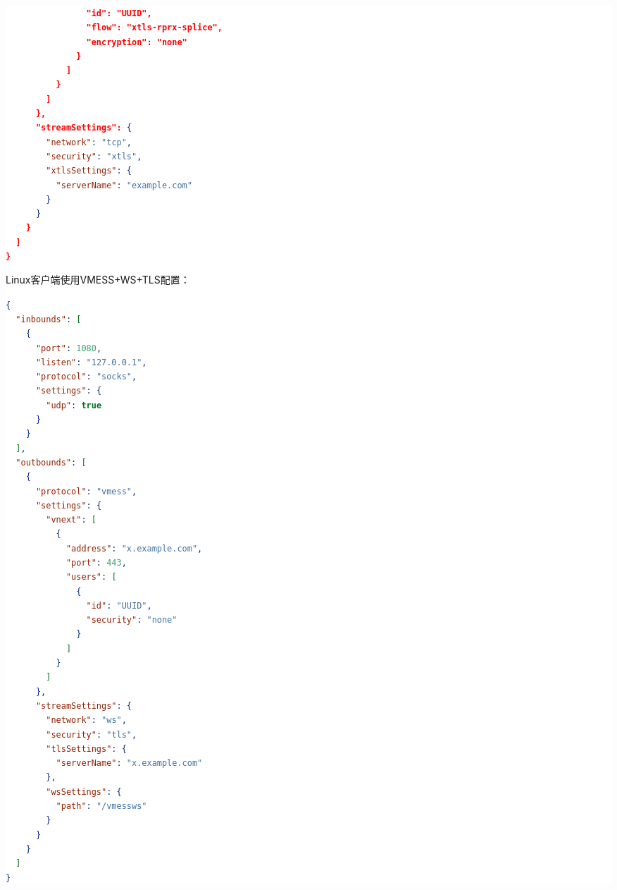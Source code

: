 ```json
                "id": "UUID",
                "flow": "xtls-rprx-splice",
                "encryption": "none"
              }
            ]
          }
        ]
      },
      "streamSettings": {
        "network": "tcp",
        "security": "xtls",
        "xtlsSettings": {
          "serverName": "example.com"
        }
      }
    }
  ]
}
```

Linux客户端使用VMESS+WS+TLS配置：

```json
{
  "inbounds": [
    {
      "port": 1080,
      "listen": "127.0.0.1",
      "protocol": "socks",
      "settings": {
        "udp": true
      }
    }
  ],
  "outbounds": [
    {
      "protocol": "vmess",
      "settings": {
        "vnext": [
          {
            "address": "x.example.com",
            "port": 443,
            "users": [
              {
                "id": "UUID",
                "security": "none"
              }
            ]
          }
        ]
      },
      "streamSettings": {
        "network": "ws",
        "security": "tls",
        "tlsSettings": {
          "serverName": "x.example.com"
        },
        "wsSettings": {
          "path": "/vmessws"
        }
      }
    }
  ]
}
```